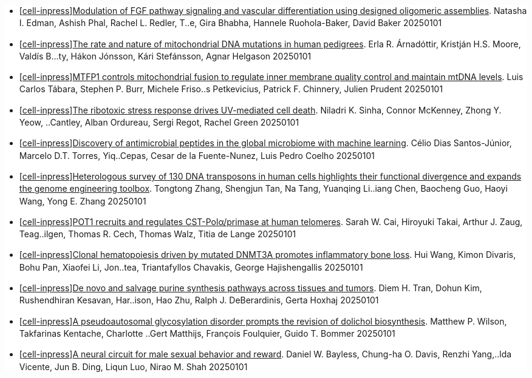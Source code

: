   - \[[cell-inpress](https://www.cell.com/archive?publicationCode=cell&rss=yes)\][Modulation of FGF pathway signaling and vascular differentiation using designed oligomeric assemblies](https://www.cell.com/cell/fulltext/S0092-8674(24)00534-8?rss=yes). Natasha I. Edman, Ashish Phal, Rachel L. Redler, T..e, Gira Bhabha, Hannele Ruohola-Baker, David Baker 	20250101

  - \[[cell-inpress](https://www.cell.com/archive?publicationCode=cell&rss=yes)\][The rate and nature of mitochondrial DNA mutations in human pedigrees](https://www.cell.com/cell/fulltext/S0092-8674(24)00531-2?rss=yes). Erla R. Árnadóttir, Kristján H.S. Moore, Valdís B...ty, Hákon Jónsson, Kári Stefánsson, Agnar Helgason 	20250101

  - \[[cell-inpress](https://www.cell.com/archive?publicationCode=cell&rss=yes)\][MTFP1 controls mitochondrial fusion to regulate inner membrane quality control and maintain mtDNA levels](https://www.cell.com/cell/fulltext/S0092-8674(24)00526-9?rss=yes). Luis Carlos Tábara, Stephen P. Burr, Michele Friso..s Petkevicius, Patrick F. Chinnery, Julien Prudent 	20250101

  - \[[cell-inpress](https://www.cell.com/archive?publicationCode=cell&rss=yes)\][The ribotoxic stress response drives UV-mediated cell death](https://www.cell.com/cell/fulltext/S0092-8674(24)00527-0?rss=yes). Niladri K. Sinha, Connor McKenney, Zhong Y. Yeow, ..Cantley, Alban Ordureau, Sergi Regot, Rachel Green 	20250101

  - \[[cell-inpress](https://www.cell.com/archive?publicationCode=cell&rss=yes)\][Discovery of antimicrobial peptides in the global microbiome with machine learning](https://www.cell.com/cell/fulltext/S0092-8674(24)00522-1?rss=yes). Célio Dias Santos-Júnior, Marcelo D.T. Torres, Yiq..Cepas, Cesar de la Fuente-Nunez, Luis Pedro Coelho 	20250101

  - \[[cell-inpress](https://www.cell.com/archive?publicationCode=cell&rss=yes)\][Heterologous survey of 130 DNA transposons in human cells highlights their functional divergence and expands the genome engineering toolbox](https://www.cell.com/cell/fulltext/S0092-8674(24)00516-6?rss=yes). Tongtong Zhang, Shengjun Tan, Na Tang, Yuanqing Li..iang Chen, Baocheng Guo, Haoyi Wang, Yong E. Zhang 	20250101

  - \[[cell-inpress](https://www.cell.com/archive?publicationCode=cell&rss=yes)\][POT1 recruits and regulates CST-Polα/primase at human telomeres](https://www.cell.com/cell/fulltext/S0092-8674(24)00493-8?rss=yes). Sarah W. Cai, Hiroyuki Takai, Arthur J. Zaug, Teag..ilgen, Thomas R. Cech, Thomas Walz, Titia de Lange 	20250101

  - \[[cell-inpress](https://www.cell.com/archive?publicationCode=cell&rss=yes)\][Clonal hematopoiesis driven by mutated DNMT3A promotes inflammatory bone loss](https://www.cell.com/cell/fulltext/S0092-8674(24)00492-6?rss=yes). Hui Wang, Kimon Divaris, Bohu Pan, Xiaofei Li, Jon..tea, Triantafyllos Chavakis, George Hajishengallis 	20250101

  - \[[cell-inpress](https://www.cell.com/archive?publicationCode=cell&rss=yes)\][De novo and salvage purine synthesis pathways across tissues and tumors](https://www.cell.com/cell/fulltext/S0092-8674(24)00520-8?rss=yes). Diem H. Tran, Dohun Kim, Rushendhiran Kesavan, Har..ison, Hao Zhu, Ralph J. DeBerardinis, Gerta Hoxhaj 	20250101

  - \[[cell-inpress](https://www.cell.com/archive?publicationCode=cell&rss=yes)\][A pseudoautosomal glycosylation disorder prompts the revision of dolichol biosynthesis](https://www.cell.com/cell/fulltext/S0092-8674(24)00467-7?rss=yes). Matthew P. Wilson, Takfarinas Kentache, Charlotte ..Gert Matthijs, François Foulquier, Guido T. Bommer 	20250101

  - \[[cell-inpress](https://www.cell.com/archive?publicationCode=cell&rss=yes)\][A neural circuit for male sexual behavior and reward](https://www.cell.com/cell/fulltext/S0092-8674(24)00591-9?rss=yes). Daniel W. Bayless, Chung-ha O. Davis, Renzhi Yang,..lda Vicente, Jun B. Ding, Liqun Luo, Nirao M. Shah 	20250101
